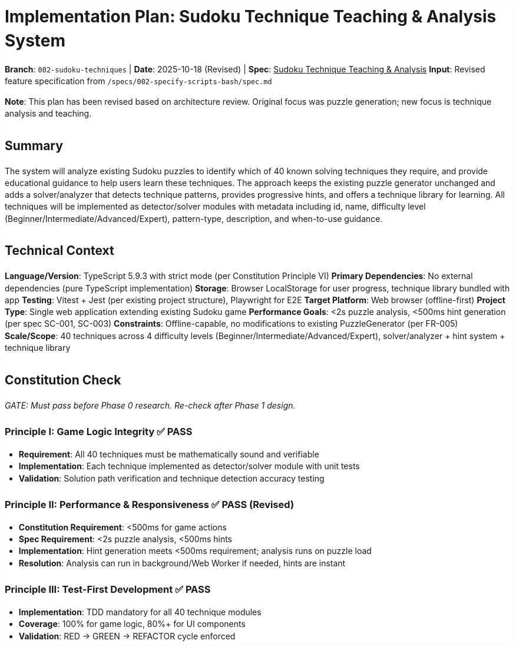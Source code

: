 # Implementation Plan: Sudoku Technique Teaching & Analysis System

**Branch**: `002-sudoku-techniques` | **Date**: 2025-10-18 (Revised) | **Spec**: [Sudoku Technique Teaching & Analysis](spec.md)
**Input**: Revised feature specification from `/specs/002-specify-scripts-bash/spec.md`

**Note**: This plan has been revised based on architecture review. Original focus was puzzle generation; new focus is technique analysis and teaching.

## Summary

The system will analyze existing Sudoku puzzles to identify which of 40 known solving techniques they require, and provide educational guidance to help users learn these techniques. The approach keeps the existing puzzle generator unchanged and adds a solver/analyzer that detects technique patterns, provides progressive hints, and offers a technique library for learning. All techniques will be implemented as detector/solver modules with metadata including id, name, difficulty level (Beginner/Intermediate/Advanced/Expert), pattern-type, description, and when-to-use guidance.

## Technical Context

**Language/Version**: TypeScript 5.9.3 with strict mode (per Constitution Principle VI)
**Primary Dependencies**: No external dependencies (pure TypeScript implementation)
**Storage**: Browser LocalStorage for user progress, technique library bundled with app
**Testing**: Vitest + Jest (per existing project structure), Playwright for E2E
**Target Platform**: Web browser (offline-first)
**Project Type**: Single web application extending existing Sudoku game
**Performance Goals**: <2s puzzle analysis, <500ms hint generation (per spec SC-001, SC-003)
**Constraints**: Offline-capable, no modifications to existing PuzzleGenerator (per FR-005)
**Scale/Scope**: 40 techniques across 4 difficulty levels (Beginner/Intermediate/Advanced/Expert), solver/analyzer + hint system + technique library

## Constitution Check

*GATE: Must pass before Phase 0 research. Re-check after Phase 1 design.*

### Principle I: Game Logic Integrity ✅ PASS
- **Requirement**: All 40 techniques must be mathematically sound and verifiable
- **Implementation**: Each technique implemented as detector/solver module with unit tests
- **Validation**: Solution path verification and technique detection accuracy testing

### Principle II: Performance & Responsiveness ✅ PASS (Revised)
- **Constitution Requirement**: <500ms for game actions
- **Spec Requirement**: <2s puzzle analysis, <500ms hints
- **Implementation**: Hint generation meets <500ms requirement; analysis runs on puzzle load
- **Resolution**: Analysis can run in background/Web Worker if needed, hints are instant

### Principle III: Test-First Development ✅ PASS
- **Implementation**: TDD mandatory for all 40 technique modules
- **Coverage**: 100% for game logic, 80%+ for UI components
- **Validation**: RED → GREEN → REFACTOR cycle enforced
